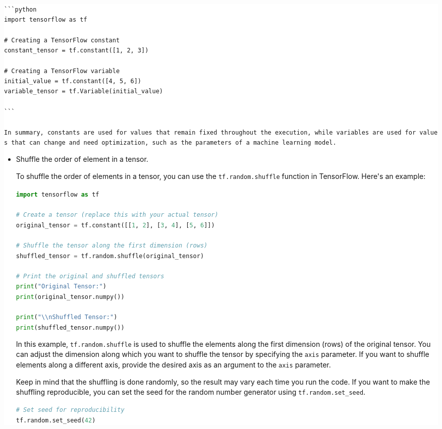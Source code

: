     ```python
    import tensorflow as tf
    
    # Creating a TensorFlow constant
    constant_tensor = tf.constant([1, 2, 3])
    
    # Creating a TensorFlow variable
    initial_value = tf.constant([4, 5, 6])
    variable_tensor = tf.Variable(initial_value)
    
    ```
    
    In summary, constants are used for values that remain fixed throughout the execution, while variables are used for values that can change and need optimization, such as the parameters of a machine learning model.
    
- Shuffle the order of element in a tensor.
    
    To shuffle the order of elements in a tensor, you can use the `tf.random.shuffle` function in TensorFlow. Here's an example:
    
    ```python
    import tensorflow as tf
    
    # Create a tensor (replace this with your actual tensor)
    original_tensor = tf.constant([[1, 2], [3, 4], [5, 6]])
    
    # Shuffle the tensor along the first dimension (rows)
    shuffled_tensor = tf.random.shuffle(original_tensor)
    
    # Print the original and shuffled tensors
    print("Original Tensor:")
    print(original_tensor.numpy())
    
    print("\\nShuffled Tensor:")
    print(shuffled_tensor.numpy())
    
    ```
    
    In this example, `tf.random.shuffle` is used to shuffle the elements along the first dimension (rows) of the original tensor. You can adjust the dimension along which you want to shuffle the tensor by specifying the `axis` parameter. If you want to shuffle elements along a different axis, provide the desired axis as an argument to the `axis` parameter.
    
    Keep in mind that the shuffling is done randomly, so the result may vary each time you run the code. If you want to make the shuffling reproducible, you can set the seed for the random number generator using `tf.random.set_seed`.
    
    ```python
    # Set seed for reproducibility
    tf.random.set_seed(42)
    